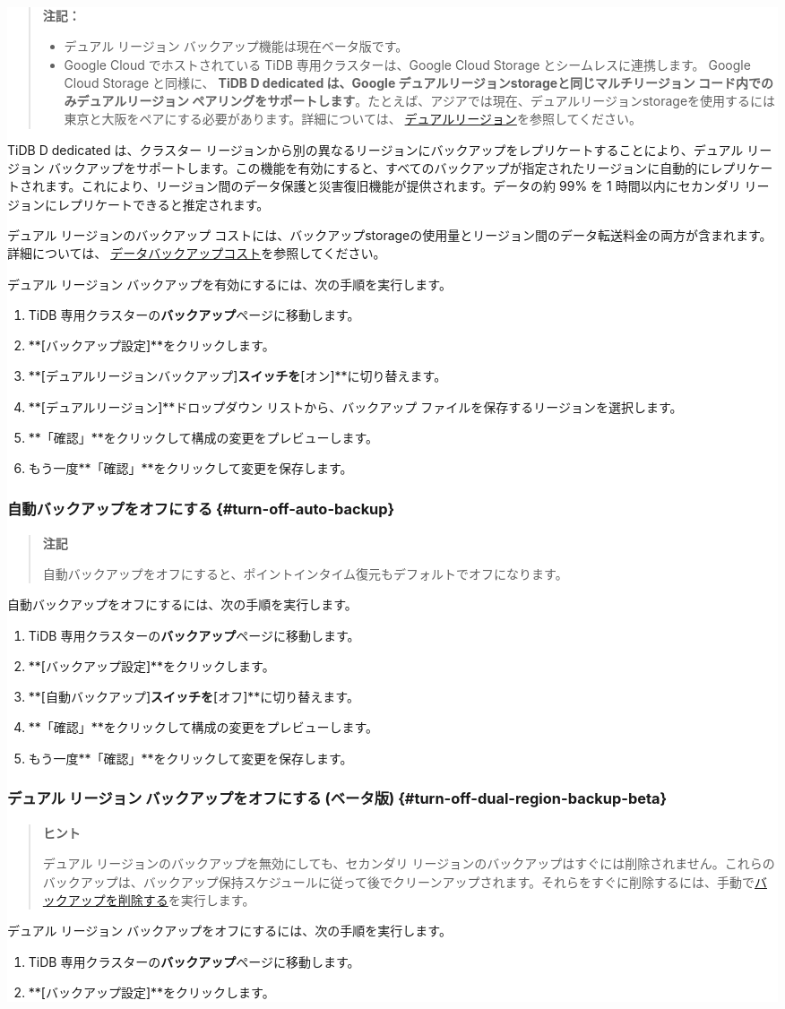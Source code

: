 > **注記：**
>
> -   デュアル リージョン バックアップ機能は現在ベータ版です。
> -   Google Cloud でホストされている TiDB 専用クラスターは、Google Cloud Storage とシームレスに連携します。 Google Cloud Storage と同様に、 **TiDB D dedicated は、Google デュアルリージョンstorageと同じマルチリージョン コード内でのみデュアルリージョン ペアリングをサポートします**。たとえば、アジアでは現在、デュアルリージョンstorageを使用するには東京と大阪をペアにする必要があります。詳細については、 [デュアルリージョン](https://cloud.google.com/storage/docs/locations#location-dr)を参照してください。

TiDB D dedicated は、クラスター リージョンから別の異なるリージョンにバックアップをレプリケートすることにより、デュアル リージョン バックアップをサポートします。この機能を有効にすると、すべてのバックアップが指定されたリージョンに自動的にレプリケートされます。これにより、リージョン間のデータ保護と災害復旧機能が提供されます。データの約 99% を 1 時間以内にセカンダリ リージョンにレプリケートできると推定されます。

デュアル リージョンのバックアップ コストには、バックアップstorageの使用量とリージョン間のデータ転送料金の両方が含まれます。詳細については、 [データバックアップコスト](https://www.pingcap.com/tidb-dedicated-pricing-details#backup-storage-cost)を参照してください。

デュアル リージョン バックアップを有効にするには、次の手順を実行します。

1.  TiDB 専用クラスターの**バックアップ**ページに移動します。

2.  **[バックアップ設定]**をクリックします。

3.  **[デュアルリージョンバックアップ]**スイッチを**[オン]**に切り替えます。

4.  **[デュアルリージョン]**ドロップダウン リストから、バックアップ ファイルを保存するリージョンを選択します。

5.  **「確認」**をクリックして構成の変更をプレビューします。

6.  もう一度**「確認」**をクリックして変更を保存します。

### 自動バックアップをオフにする {#turn-off-auto-backup}

> **注記**
>
> 自動バックアップをオフにすると、ポイントインタイム復元もデフォルトでオフになります。

自動バックアップをオフにするには、次の手順を実行します。

1.  TiDB 専用クラスターの**バックアップ**ページに移動します。

2.  **[バックアップ設定]**をクリックします。

3.  **[自動バックアップ]**スイッチを**[オフ]**に切り替えます。

4.  **「確認」**をクリックして構成の変更をプレビューします。

5.  もう一度**「確認」**をクリックして変更を保存します。

### デュアル リージョン バックアップをオフにする (ベータ版) {#turn-off-dual-region-backup-beta}

> **ヒント**
>
> デュアル リージョンのバックアップを無効にしても、セカンダリ リージョンのバックアップはすぐには削除されません。これらのバックアップは、バックアップ保持スケジュールに従って後でクリーンアップされます。それらをすぐに削除するには、手動で[バックアップを削除する](#delete-backups)を実行します。

デュアル リージョン バックアップをオフにするには、次の手順を実行します。

1.  TiDB 専用クラスターの**バックアップ**ページに移動します。

2.  **[バックアップ設定]**をクリックします。
